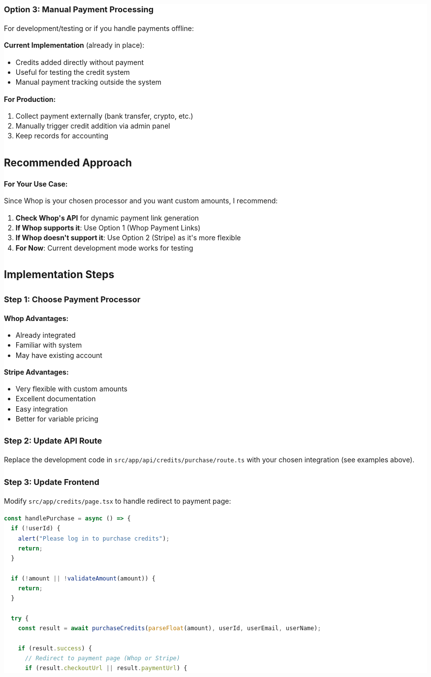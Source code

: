 ### Option 3: Manual Payment Processing

For development/testing or if you handle payments offline:

**Current Implementation** (already in place):
- Credits added directly without payment
- Useful for testing the credit system
- Manual payment tracking outside the system

**For Production:**
1. Collect payment externally (bank transfer, crypto, etc.)
2. Manually trigger credit addition via admin panel
3. Keep records for accounting

## Recommended Approach

**For Your Use Case:**

Since Whop is your chosen processor and you want custom amounts, I recommend:

1. **Check Whop's API** for dynamic payment link generation
2. **If Whop supports it**: Use Option 1 (Whop Payment Links)
3. **If Whop doesn't support it**: Use Option 2 (Stripe) as it's more flexible
4. **For Now**: Current development mode works for testing

## Implementation Steps

### Step 1: Choose Payment Processor

**Whop Advantages:**
- Already integrated
- Familiar with system
- May have existing account

**Stripe Advantages:**
- Very flexible with custom amounts
- Excellent documentation
- Easy integration
- Better for variable pricing

### Step 2: Update API Route

Replace the development code in `src/app/api/credits/purchase/route.ts` with your chosen integration (see examples above).

### Step 3: Update Frontend

Modify `src/app/credits/page.tsx` to handle redirect to payment page:

```typescript
const handlePurchase = async () => {
  if (!userId) {
    alert("Please log in to purchase credits");
    return;
  }

  if (!amount || !validateAmount(amount)) {
    return;
  }

  try {
    const result = await purchaseCredits(parseFloat(amount), userId, userEmail, userName);

    if (result.success) {
      // Redirect to payment page (Whop or Stripe)
      if (result.checkoutUrl || result.paymentUrl) {
```